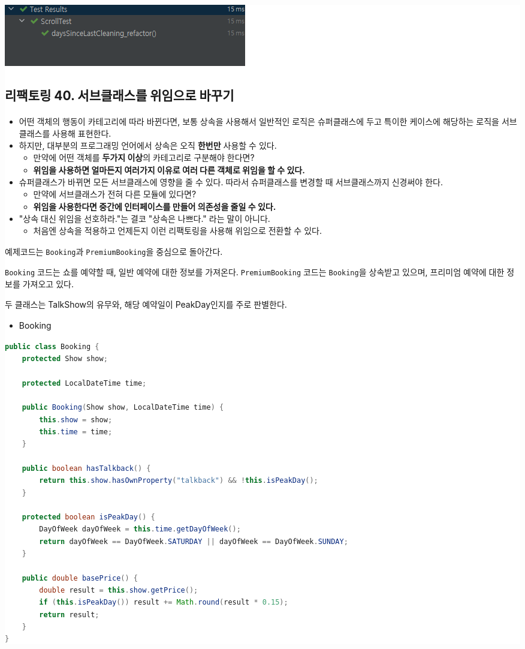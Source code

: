 ![리팩토링2](/assets/image/2023/2023-01/08-refact004.png)


## 리팩토링 40. 서브클래스를 위임으로 바꾸기

- 어떤 객체의 행동이 카테고리에 따라 바뀐다면, 보통 상속을 사용해서 일반적인 로직은 슈퍼클래스에 두고 특이한 케이스에 해당하는 로직을 서브클래스를 사용해 표현한다.
- 하지만, 대부분의 프로그래밍 언어에서 상속은 오직 **한번만** 사용할 수 있다.
  - 만약에 어떤 객체를 **두가지 이상**의 카테고리로 구분해야 한다면?
  - **위임을 사용하면 얼마든지 여러가지 이유로 여러 다른 객체로 위임을 할 수 있다.**
- 슈퍼클래스가 바뀌면 모든 서브클래스에 영향을 줄 수 있다. 따라서 슈퍼클래스를 변경할 때 서브클래스까지 신경써야 한다.
  - 만약에 서브클래스가 전혀 다른 모듈에 있다면?
  - **위임을 사용한다면 중간에 인터페이스를 만들어 의존성을 줄일 수 있다.**
- "상속 대신 위임을 선호하라."는 결코 "상속은 나쁘다." 라는 말이 아니다.
  - 처음엔 상속을 적용하고 언제든지 이런 리팩토링을 사용해 위임으로 전환할 수 있다.


예제코드는 `Booking`과 `PremiumBooking`을 중심으로 돌아간다.

`Booking` 코드는 쇼를 예약할 때, 일반 예약에 대한 정보를 가져온다.
`PremiumBooking` 코드는 `Booking`을 상속받고 있으며, 프리미엄 예약에 대한 정보를 가져오고 있다.

두 클래스는 TalkShow의 유무와, 해당 예약일이 PeakDay인지를 주로 판별한다.

- Booking

```java
public class Booking {
    protected Show show;

    protected LocalDateTime time;

    public Booking(Show show, LocalDateTime time) {
        this.show = show;
        this.time = time;
    }

    public boolean hasTalkback() {
        return this.show.hasOwnProperty("talkback") && !this.isPeakDay();
    }

    protected boolean isPeakDay() {
        DayOfWeek dayOfWeek = this.time.getDayOfWeek();
        return dayOfWeek == DayOfWeek.SATURDAY || dayOfWeek == DayOfWeek.SUNDAY;
    }

    public double basePrice() {
        double result = this.show.getPrice();
        if (this.isPeakDay()) result += Math.round(result * 0.15);
        return result;
    }
}
```
